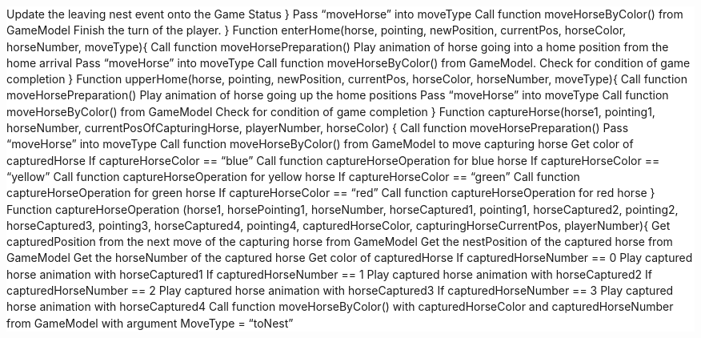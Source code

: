 Update the leaving nest event onto the Game Status
}
Pass “moveHorse” into moveType
Call function moveHorseByColor() from GameModel
Finish the turn of the player. 
}
Function enterHome(horse, pointing, newPosition, currentPos, horseColor, horseNumber, moveType){
Call function moveHorsePreparation()
Play animation of horse going into a home position from the home arrival
Pass “moveHorse” into moveType
Call function moveHorseByColor() from GameModel. 
Check for condition of game completion
}
Function upperHome(horse, pointing, newPosition, currentPos, horseColor, horseNumber, moveType){
Call function moveHorsePreparation()
Play animation of horse going up the home positions
Pass “moveHorse” into moveType
Call function moveHorseByColor() from GameModel
Check for condition of game completion
}
Function captureHorse(horse1, pointing1, horseNumber, currentPosOfCapturingHorse, playerNumber, horseColor) {
Call function moveHorsePreparation() 
Pass “moveHorse” into moveType
Call function moveHorseByColor() from GameModel to move capturing horse
Get color of capturedHorse
If captureHorseColor == “blue”
Call function captureHorseOperation for blue horse
If captureHorseColor == “yellow”
Call function captureHorseOperation for yellow horse
If captureHorseColor == “green”
Call function captureHorseOperation for green horse
If captureHorseColor == “red”
Call function captureHorseOperation for red horse
}
Function captureHorseOperation (horse1, horsePointing1, horseNumber, horseCaptured1, pointing1, horseCaptured2, pointing2, horseCaptured3, pointing3, horseCaptured4, pointing4, capturedHorseColor, capturingHorseCurrentPos, playerNumber){
Get capturedPosition from the next move of the capturing horse from GameModel
Get the nestPosition of the captured horse from GameModel
Get the horseNumber of the captured horse
Get color of capturedHorse
If capturedHorseNumber == 0
Play captured horse animation with horseCaptured1
If capturedHorseNumber == 1
Play captured horse animation with horseCaptured2
If capturedHorseNumber == 2
Play captured horse animation with horseCaptured3
If capturedHorseNumber == 3
Play captured horse animation with horseCaptured4
Call function moveHorseByColor() with capturedHorseColor and capturedHorseNumber  from GameModel with argument MoveType = “toNest” 
